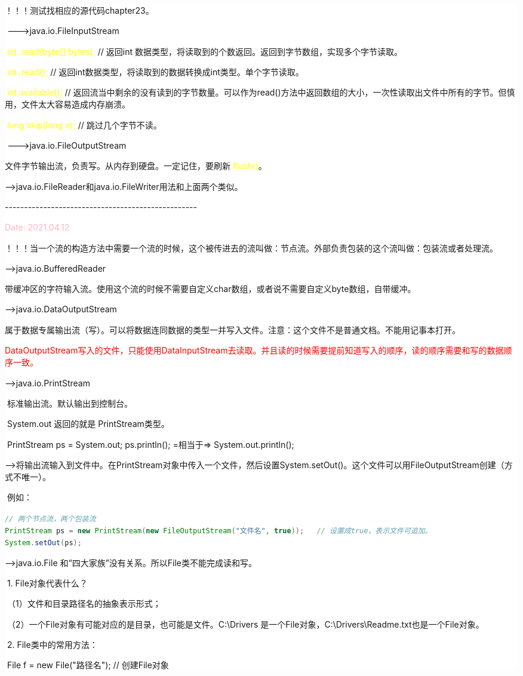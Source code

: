 ！！！测试找相应的源代码chapter23。

​	--->java.io.FileInputStream

​		<font color=#FFFF00>int .read(byte[] bytes);</font>   // 返回int 数据类型，将读取到的个数返回。返回到字节数组，实现多个字节读取。

​		<font color=#FFFF00>int .read();</font>   // 返回int数据类型，将读取到的数据转换成int类型。单个字节读取。

​		<font color=#FFFF00>int available();</font>  //  返回流当中剩余的没有读到的字节数量。可以作为read()方法中返回数组的大小，一次性读取出文件中所有的字节。但慎用，文件太大容易造成内存崩溃。

​		<font color=#FFFF00>long skip(long n);</font>  // 跳过几个字节不读。

​	--->java.io.FileOutputStream

​		文件字节输出流，负责写。从内存到硬盘。一定记住，要刷新<font color=#FFFF00>.flush()</font>。

-->java.io.FileReader和java.io.FileWriter用法和上面两个类似。

\--------------------------------------------------

<font color=#FFB6C1>Date: 2021.04.12</font>

！！！当一个流的构造方法中需要一个流的时候，这个被传进去的流叫做：节点流。外部负责包装的这个流叫做：包装流或者处理流。

-->java.io.BufferedReader

​	带缓冲区的字符输入流。使用这个流的时候不需要自定义char数组，或者说不需要自定义byte数组，自带缓冲。

-->java.io.DataOutputStream

​	属于数据专属输出流（写）。可以将数据连同数据的类型一并写入文件。注意：这个文件不是普通文档。不能用记事本打开。

​	<font color=#FF0000>DataOutputStream写入的文件，只能使用DataInputStream去读取。并且读的时候需要提前知道写入的顺序，读的顺序需要和写的数据顺序一致。</font>

-->java.io.PrintStream

​	标准输出流。默认输出到控制台。

​	System.out 返回的就是 PrintStream类型。

​	PrintStream ps = System.out;  ps.println();    =相当于=>  System.out.println();

-->将输出流输入到文件中。在PrintStream对象中传入一个文件，然后设置System.setOut()。这个文件可以用FileOutputStream创建（方式不唯一）。

​	例如：

```java
// 两个节点流，两个包装流
PrintStream ps = new PrintStream(new FileOutputStream("文件名", true));   // 设置成true，表示文件可追加。
System.setOut(ps);
```

-->java.io.File  和“四大家族”没有关系。所以File类不能完成读和写。

​	1. File对象代表什么？

​	（1）文件和目录路径名的抽象表示形式；

​	（2）一个File对象有可能对应的是目录，也可能是文件。C:\Drivers 是一个File对象，C:\Drivers\Readme.txt也是一个File对象。

​	2. File类中的常用方法：

​	File f = new File("路径名");  // 创建File对象
